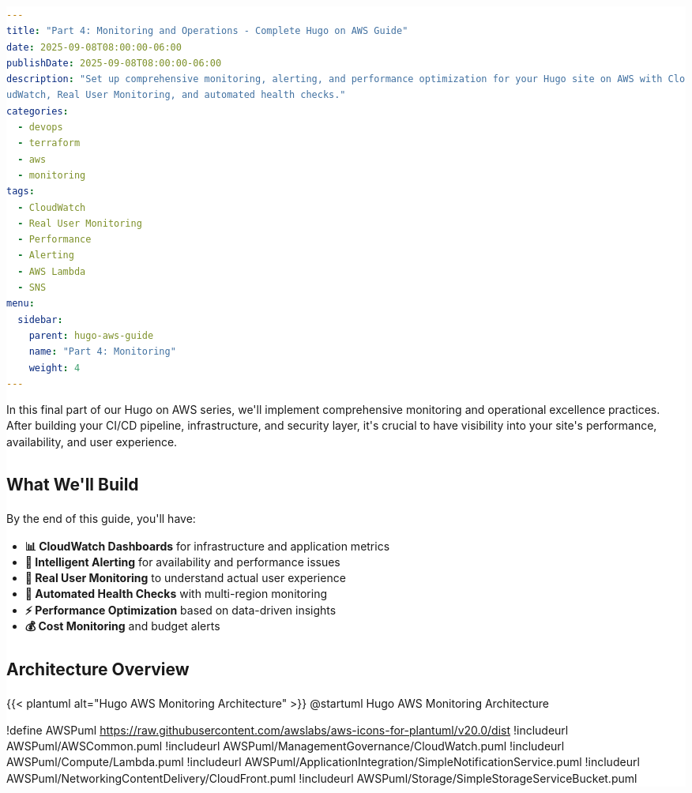 ```yaml
---
title: "Part 4: Monitoring and Operations - Complete Hugo on AWS Guide"
date: 2025-09-08T08:00:00-06:00
publishDate: 2025-09-08T08:00:00-06:00
description: "Set up comprehensive monitoring, alerting, and performance optimization for your Hugo site on AWS with CloudWatch, Real User Monitoring, and automated health checks."
categories:
  - devops
  - terraform
  - aws
  - monitoring
tags:
  - CloudWatch
  - Real User Monitoring
  - Performance
  - Alerting
  - AWS Lambda
  - SNS
menu:
  sidebar:
    parent: hugo-aws-guide
    name: "Part 4: Monitoring"
    weight: 4
---
```


In this final part of our Hugo on AWS series, we'll implement comprehensive monitoring and operational excellence practices. After building your CI/CD pipeline, infrastructure, and security layer, it's crucial to have visibility into your site's performance, availability, and user experience.

## What We'll Build

By the end of this guide, you'll have:

- **📊 CloudWatch Dashboards** for infrastructure and application metrics
- **🔔 Intelligent Alerting** for availability and performance issues  
- **👥 Real User Monitoring** to understand actual user experience
- **🏥 Automated Health Checks** with multi-region monitoring
- **⚡ Performance Optimization** based on data-driven insights
- **💰 Cost Monitoring** and budget alerts

## Architecture Overview

{{< plantuml alt="Hugo AWS Monitoring Architecture" >}}
@startuml Hugo AWS Monitoring Architecture

!define AWSPuml https://raw.githubusercontent.com/awslabs/aws-icons-for-plantuml/v20.0/dist
!includeurl AWSPuml/AWSCommon.puml
!includeurl AWSPuml/ManagementGovernance/CloudWatch.puml
!includeurl AWSPuml/Compute/Lambda.puml
!includeurl AWSPuml/ApplicationIntegration/SimpleNotificationService.puml
!includeurl AWSPuml/NetworkingContentDelivery/CloudFront.puml
!includeurl AWSPuml/Storage/SimpleStorageServiceBucket.puml
